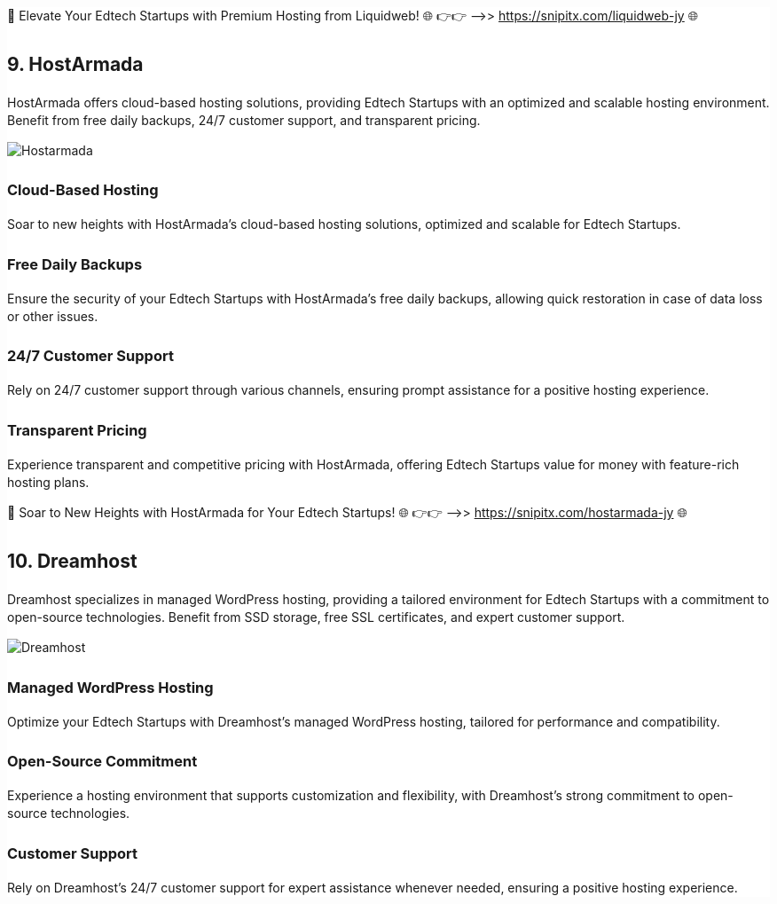 🚀 Elevate Your Edtech Startups with Premium Hosting from Liquidweb! 🌐
👉👉 -->> https://snipitx.com/liquidweb-jy 🌐

## 9. HostArmada

HostArmada offers cloud-based hosting solutions, providing Edtech Startups with an optimized and scalable hosting environment. Benefit from free daily backups, 24/7 customer support, and transparent pricing.

![Hostarmada](https://i.imgur.com/KFbdf3o.jpeg "Hostarmada Hosting")

### Cloud-Based Hosting
Soar to new heights with HostArmada’s cloud-based hosting solutions, optimized and scalable for Edtech Startups.

### Free Daily Backups
Ensure the security of your Edtech Startups with HostArmada’s free daily backups, allowing quick restoration in case of data loss or other issues.

### 24/7 Customer Support
Rely on 24/7 customer support through various channels, ensuring prompt assistance for a positive hosting experience.

### Transparent Pricing
Experience transparent and competitive pricing with HostArmada, offering Edtech Startups value for money with feature-rich hosting plans.

🚀 Soar to New Heights with HostArmada for Your Edtech Startups! 🌐
👉👉 -->> https://snipitx.com/hostarmada-jy 🌐

## 10. Dreamhost

Dreamhost specializes in managed WordPress hosting, providing a tailored environment for Edtech Startups with a commitment to open-source technologies. Benefit from SSD storage, free SSL certificates, and expert customer support.

![Dreamhost](https://i.imgur.com/rXIg8ip.jpeg "Dreamhost Hosting")

### Managed WordPress Hosting
Optimize your Edtech Startups with Dreamhost’s managed WordPress hosting, tailored for performance and compatibility.

### Open-Source Commitment
Experience a hosting environment that supports customization and flexibility, with Dreamhost’s strong commitment to open-source technologies.

### Customer Support
Rely on Dreamhost’s 24/7 customer support for expert assistance whenever needed, ensuring a positive hosting experience.
